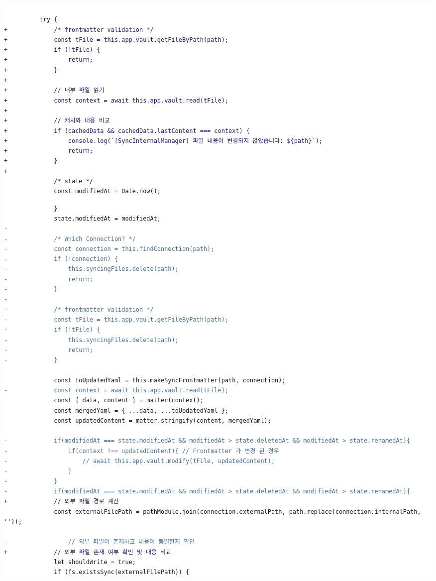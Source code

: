 ```diff
          
          try {
+             /* frontmatter validation */
+             const tFile = this.app.vault.getFileByPath(path);
+             if (!tFile) {
+                 return;
+             }
+ 
+             // 내부 파일 읽기
+             const context = await this.app.vault.read(tFile);
+ 
+             // 캐시와 내용 비교
+             if (cachedData && cachedData.lastContent === context) {
+                 console.log(`[SyncInternalManager] 파일 내용이 변경되지 않았습니다: ${path}`);
+                 return;
+             }
+ 
              /* state */
              const modifiedAt = Date.now();
```

```diff
              }
              state.modifiedAt = modifiedAt;
- 
-             /* Which Connection? */
-             const connection = this.findConnection(path);
-             if (!connection) {
-                 this.syncingFiles.delete(path);
-                 return;
-             }
- 
-             /* frontmatter validation */
-             const tFile = this.app.vault.getFileByPath(path);
-             if (!tFile) {
-                 this.syncingFiles.delete(path);
-                 return;
-             }
  
              const toUpdatedYaml = this.makeSyncFrontmatter(path, connection);
-             const context = await this.app.vault.read(tFile);
              const { data, content } = matter(context);
              const mergedYaml = { ...data, ...toUpdatedYaml };
              const updatedContent = matter.stringify(content, mergedYaml);
  
-             if(modifiedAt === state.modifiedAt && modifiedAt > state.deletedAt && modifiedAt > state.renamedAt){
-                 if(context !== updatedContent){ // Frontmatter 가 변경 된 경우
-                     // await this.app.vault.modify(tFile, updatedContent);
-                 }
-             }
-             if(modifiedAt === state.modifiedAt && modifiedAt > state.deletedAt && modifiedAt > state.renamedAt){
+             // 외부 파일 경로 계산
              const externalFilePath = pathModule.join(connection.externalPath, path.replace(connection.internalPath, ''));
              
-                 // 외부 파일이 존재하고 내용이 동일한지 확인
+             // 외부 파일 존재 여부 확인 및 내용 비교
              let shouldWrite = true;
              if (fs.existsSync(externalFilePath)) {
```
